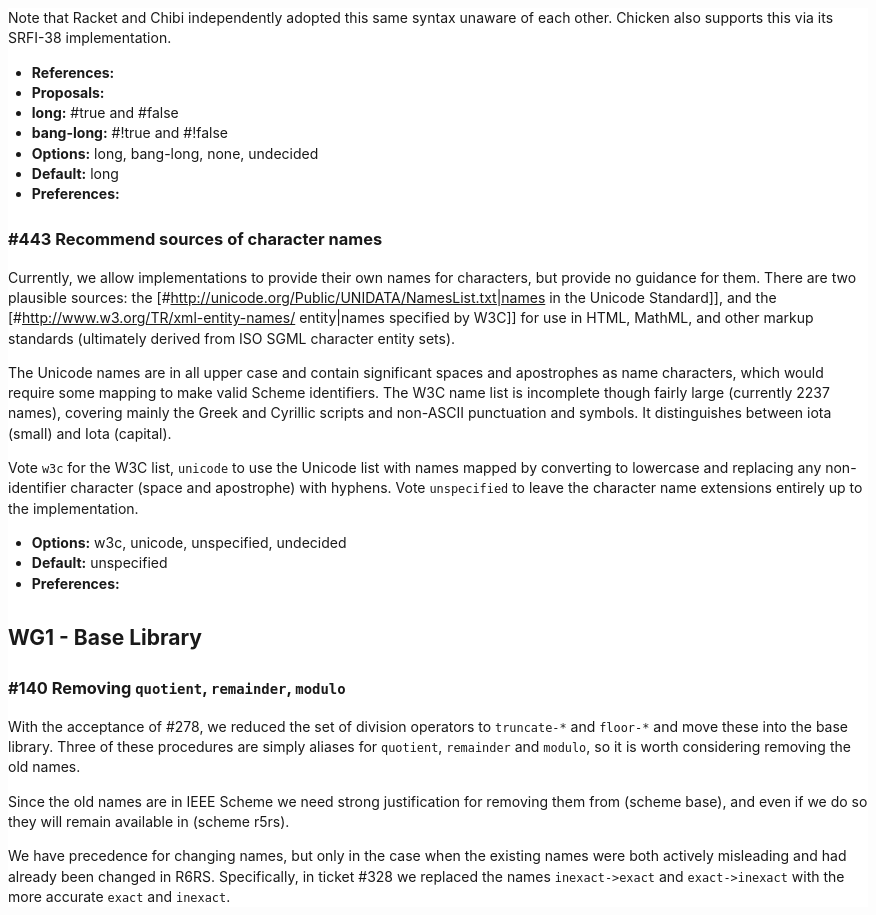 Note that Racket and Chibi independently adopted this same
syntax unaware of each other.  Chicken also supports this via
its SRFI-38 implementation.

* **References:**
* **Proposals:**
* **long:** #true and #false
* **bang-long:** #!true and #!false
* **Options:** long, bang-long, none, undecided
* **Default:** long
* **Preferences:**

### #443 Recommend sources of character names

Currently, we allow implementations to provide their own names for
characters, but provide no guidance for them.  There are two plausible
sources: the [#http://unicode.org/Public/UNIDATA/NamesList.txt|names in
the Unicode Standard]], and the [#http://www.w3.org/TR/xml-entity-names/
entity|names specified by W3C]] for use in HTML, MathML, and other
markup standards (ultimately derived from ISO SGML character entity
sets).

The Unicode names are in all upper case and contain significant spaces
and apostrophes as name characters, which would require some mapping
to make valid Scheme identifiers.  The W3C name list is incomplete
though fairly large (currently 2237 names), covering mainly the Greek
and Cyrillic scripts and non-ASCII punctuation and symbols.  It
distinguishes between iota (small) and Iota (capital).

Vote `w3c` for the W3C list, `unicode` to use the Unicode list with
names mapped by converting to lowercase and replacing any
non-identifier character (space and apostrophe) with hyphens.  Vote
`unspecified` to leave the character name extensions entirely up to
the implementation.

* **Options:** w3c, unicode, unspecified, undecided
* **Default:** unspecified
* **Preferences:**

## WG1 - Base Library

### #140 Removing `quotient`, `remainder`, `modulo`

With the acceptance of #278, we reduced the set of division operators
to `truncate-*` and `floor-*` and move these into the base library.
Three of these procedures are simply aliases for `quotient`,
`remainder` and `modulo`, so it is worth considering removing the old
names.

Since the old names are in IEEE Scheme we need strong justification
for removing them from (scheme base), and even if we do so they will
remain available in (scheme r5rs).

We have precedence for changing names, but only in the case when the
existing names were both actively misleading and had already been
changed in R6RS.  Specifically, in ticket #328 we replaced the names
`inexact->exact` and `exact->inexact` with the more accurate `exact`
and `inexact`.
